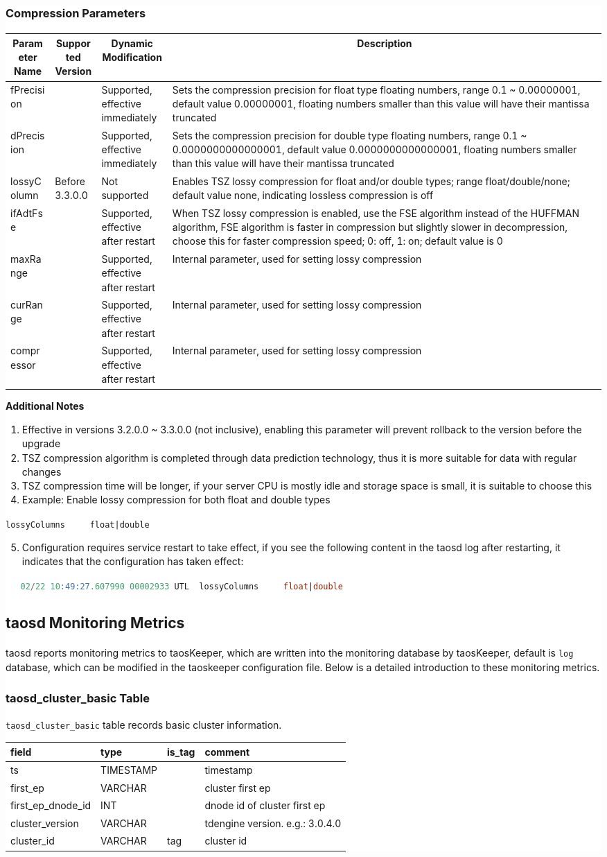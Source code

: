 ### Compression Parameters

|Parameter Name         |Supported Version        |Dynamic Modification|Description|
|-----------------------|-------------------------|--------------------|------------|
| fPrecision     |                   |Supported, effective immediately  | Sets the compression precision for float type floating numbers, range 0.1 ~ 0.00000001, default value 0.00000001, floating numbers smaller than this value will have their mantissa truncated |
| dPrecision     |                   |Supported, effective immediately  | Sets the compression precision for double type floating numbers, range 0.1 ~ 0.0000000000000001, default value 0.0000000000000001, floating numbers smaller than this value will have their mantissa truncated |
| lossyColumn    | Before 3.3.0.0    |Not supported                     | Enables TSZ lossy compression for float and/or double types; range float/double/none; default value none, indicating lossless compression is off |
| ifAdtFse       |                   |Supported, effective after restart| When TSZ lossy compression is enabled, use the FSE algorithm instead of the HUFFMAN algorithm, FSE algorithm is faster in compression but slightly slower in decompression, choose this for faster compression speed; 0: off, 1: on; default value is 0 |
| maxRange       |                   |Supported, effective after restart| Internal parameter, used for setting lossy compression |
| curRange       |                   |Supported, effective after restart| Internal parameter, used for setting lossy compression |
| compressor     |                   |Supported, effective after restart| Internal parameter, used for setting lossy compression |

**Additional Notes**

1. Effective in versions 3.2.0.0 ~ 3.3.0.0 (not inclusive), enabling this parameter will prevent rollback to the version before the upgrade
2. TSZ compression algorithm is completed through data prediction technology, thus it is more suitable for data with regular changes
3. TSZ compression time will be longer, if your server CPU is mostly idle and storage space is small, it is suitable to choose this
4. Example: Enable lossy compression for both float and double types

```shell
lossyColumns     float|double
```

5. Configuration requires service restart to take effect, if you see the following content in the taosd log after restarting, it indicates that the configuration has taken effect:

```sql
   02/22 10:49:27.607990 00002933 UTL  lossyColumns     float|double
```

## taosd Monitoring Metrics

taosd reports monitoring metrics to taosKeeper, which are written into the monitoring database by taosKeeper, default is `log` database, which can be modified in the taoskeeper configuration file. Below is a detailed introduction to these monitoring metrics.

### taosd_cluster_basic Table

`taosd_cluster_basic` table records basic cluster information.

| field                | type      | is\_tag | comment                         |
| :------------------- | :-------- | :------ | :------------------------------ |
| ts                   | TIMESTAMP |         | timestamp                       |
| first\_ep            | VARCHAR   |         | cluster first ep                |
| first\_ep\_dnode\_id | INT       |         | dnode id of cluster first ep    |
| cluster_version      | VARCHAR   |         | tdengine version. e.g.: 3.0.4.0 |
| cluster\_id          | VARCHAR   | tag     | cluster id                      |
